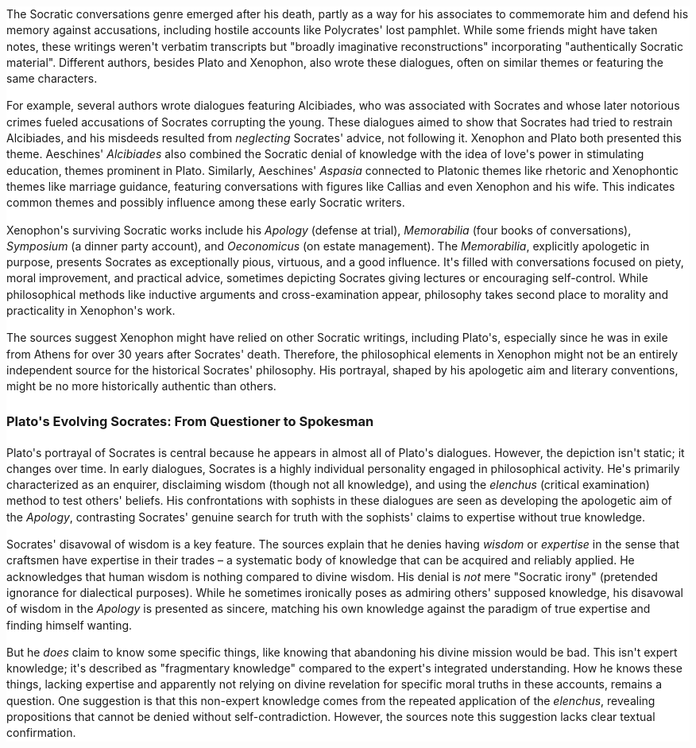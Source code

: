 The Socratic conversations genre emerged after his death, partly as a way for his associates to commemorate him and defend his memory against accusations, including hostile accounts like Polycrates' lost pamphlet. While some friends might have taken notes, these writings weren't verbatim transcripts but "broadly imaginative reconstructions" incorporating "authentically Socratic material". Different authors, besides Plato and Xenophon, also wrote these dialogues, often on similar themes or featuring the same characters.

For example, several authors wrote dialogues featuring Alcibiades, who was associated with Socrates and whose later notorious crimes fueled accusations of Socrates corrupting the young. These dialogues aimed to show that Socrates had tried to restrain Alcibiades, and his misdeeds resulted from _neglecting_ Socrates' advice, not following it. Xenophon and Plato both presented this theme. Aeschines' _Alcibiades_ also combined the Socratic denial of knowledge with the idea of love's power in stimulating education, themes prominent in Plato. Similarly, Aeschines' _Aspasia_ connected to Platonic themes like rhetoric and Xenophontic themes like marriage guidance, featuring conversations with figures like Callias and even Xenophon and his wife. This indicates common themes and possibly influence among these early Socratic writers.

Xenophon's surviving Socratic works include his _Apology_ (defense at trial), _Memorabilia_ (four books of conversations), _Symposium_ (a dinner party account), and _Oeconomicus_ (on estate management). The _Memorabilia_, explicitly apologetic in purpose, presents Socrates as exceptionally pious, virtuous, and a good influence. It's filled with conversations focused on piety, moral improvement, and practical advice, sometimes depicting Socrates giving lectures or encouraging self-control. While philosophical methods like inductive arguments and cross-examination appear, philosophy takes second place to morality and practicality in Xenophon's work.

The sources suggest Xenophon might have relied on other Socratic writings, including Plato's, especially since he was in exile from Athens for over 30 years after Socrates' death. Therefore, the philosophical elements in Xenophon might not be an entirely independent source for the historical Socrates' philosophy. His portrayal, shaped by his apologetic aim and literary conventions, might be no more historically authentic than others.

### Plato's Evolving Socrates: From Questioner to Spokesman

Plato's portrayal of Socrates is central because he appears in almost all of Plato's dialogues. However, the depiction isn't static; it changes over time. In early dialogues, Socrates is a highly individual personality engaged in philosophical activity. He's primarily characterized as an enquirer, disclaiming wisdom (though not all knowledge), and using the _elenchus_ (critical examination) method to test others' beliefs. His confrontations with sophists in these dialogues are seen as developing the apologetic aim of the _Apology_, contrasting Socrates' genuine search for truth with the sophists' claims to expertise without true knowledge.

Socrates' disavowal of wisdom is a key feature. The sources explain that he denies having _wisdom_ or _expertise_ in the sense that craftsmen have expertise in their trades – a systematic body of knowledge that can be acquired and reliably applied. He acknowledges that human wisdom is nothing compared to divine wisdom. His denial is _not_ mere "Socratic irony" (pretended ignorance for dialectical purposes). While he sometimes ironically poses as admiring others' supposed knowledge, his disavowal of wisdom in the _Apology_ is presented as sincere, matching his own knowledge against the paradigm of true expertise and finding himself wanting.

But he _does_ claim to know some specific things, like knowing that abandoning his divine mission would be bad. This isn't expert knowledge; it's described as "fragmentary knowledge" compared to the expert's integrated understanding. How he knows these things, lacking expertise and apparently not relying on divine revelation for specific moral truths in these accounts, remains a question. One suggestion is that this non-expert knowledge comes from the repeated application of the _elenchus_, revealing propositions that cannot be denied without self-contradiction. However, the sources note this suggestion lacks clear textual confirmation.
